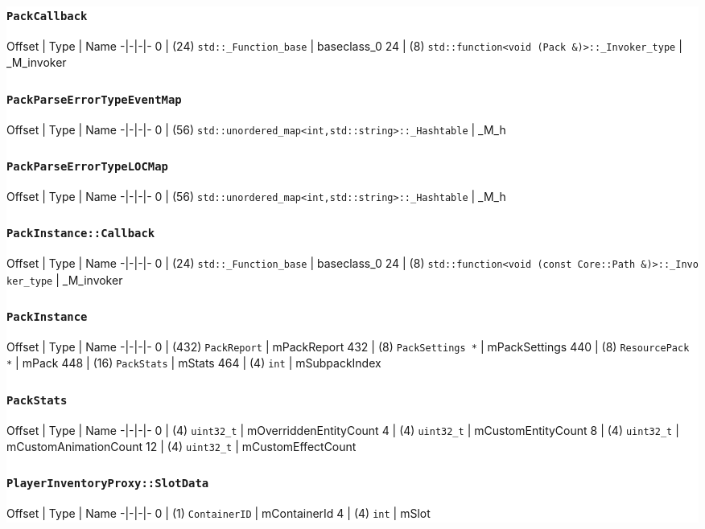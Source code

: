 
### `PackCallback`
Offset | Type | Name
-|-|-|-
0 | (24) `std::_Function_base` | baseclass_0
24 | (8) `std::function<void (Pack &)>::_Invoker_type` | _M_invoker


### `PackParseErrorTypeEventMap`
Offset | Type | Name
-|-|-|-
0 | (56) `std::unordered_map<int,std::string>::_Hashtable` | _M_h


### `PackParseErrorTypeLOCMap`
Offset | Type | Name
-|-|-|-
0 | (56) `std::unordered_map<int,std::string>::_Hashtable` | _M_h


### `PackInstance::Callback`
Offset | Type | Name
-|-|-|-
0 | (24) `std::_Function_base` | baseclass_0
24 | (8) `std::function<void (const Core::Path &)>::_Invoker_type` | _M_invoker


### `PackInstance`
Offset | Type | Name
-|-|-|-
0 | (432) `PackReport` | mPackReport
432 | (8) `PackSettings *` | mPackSettings
440 | (8) `ResourcePack *` | mPack
448 | (16) `PackStats` | mStats
464 | (4) `int` | mSubpackIndex


### `PackStats`
Offset | Type | Name
-|-|-|-
0 | (4) `uint32_t` | mOverriddenEntityCount
4 | (4) `uint32_t` | mCustomEntityCount
8 | (4) `uint32_t` | mCustomAnimationCount
12 | (4) `uint32_t` | mCustomEffectCount


### `PlayerInventoryProxy::SlotData`
Offset | Type | Name
-|-|-|-
0 | (1) `ContainerID` | mContainerId
4 | (4) `int` | mSlot
